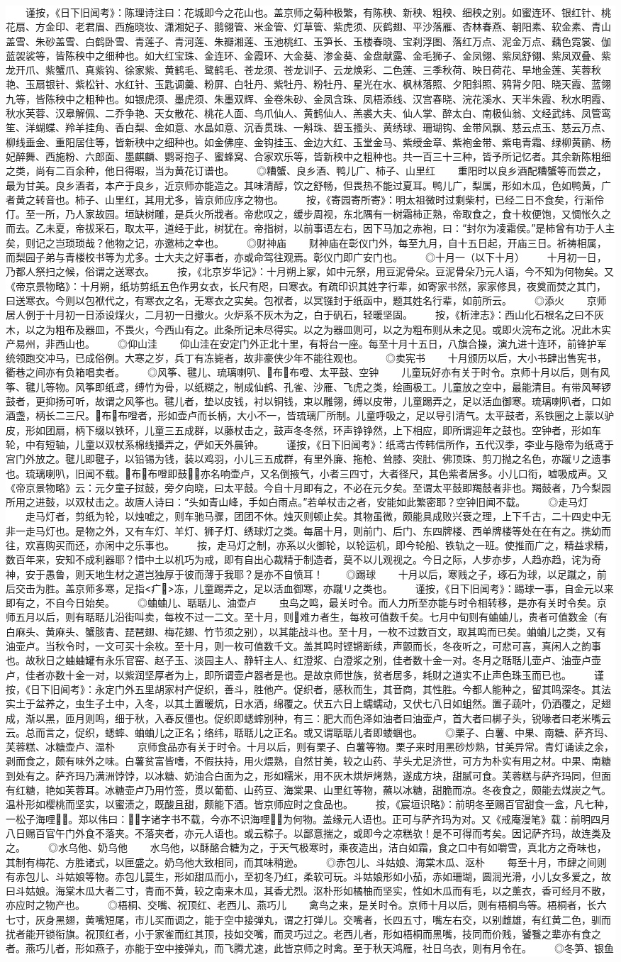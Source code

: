 　　谨按，《日下旧闻考》：陈理诗注曰：花城即今之花山也。盖京师之菊种极繁，有陈秧、新秧、粗秧、细秧之别。如蜜连环、银红针、桃花扇、方金印、老君眉、西施晓妆、潇湘妃子、鹅翎管、米金管、灯草管、紫虎须、灰鹤翅、平沙落雁、杏林春燕、朝阳素、软金素、青山盖雪、朱砂盖雪、白鹤卧雪、青莲子、青河莲、朱瓣湘莲、玉池桃红、玉笋长、玉楼春晓、宝刹浮图、落红万点、泥金万点、藕色霓裳、伽蓝袈裟等，皆陈秧中之细种也。如大红宝珠、金连环、金霞环、大金葵、渗金葵、金盘献露、金毛狮子、金凤翎、紫凤舒翎、紫凤双叠、紫龙开爪、紫蟹爪、真紫钩、徐家紫、黄鹤毛、鹭鹤毛、苍龙须、苍龙训子、云龙焕彩、二色莲、三季秋荷、映日荷花、旱地金莲、芙蓉秋艳、玉扇银针、紫松针、水红针、玉匙调羹、粉屏、白牡丹、紫牡丹、粉牡丹、星光在水、枫林落照、夕阳斜照、鸦背夕阳、晓天霞、蓝翎九等，皆陈秧中之粗种也。如银虎须、墨虎须、朱墨双辉、金卷朱砂、金凤含珠、凤梧添线、汉宫春晓、浣花溪水、天半朱霞、秋水明霞、秋水芙蓉、汉皋解佩、二乔争艳、天女散花、桃花人面、鸟爪仙人、黄鹤仙人、羔裘大夫、仙人掌、醉太白、南极仙翁、文经武纬、凤管鸾笙、洋蝴蝶、羚羊挂角、香白梨、金如意、水晶如意、沉香贯珠、一斛珠、碧玉搔头、黄绣球、珊瑚钩、金带风飘、慈云点玉、慈云万点、柳线垂金、重阳居住等，皆新秧中之细种也。如金佛座、金钩挂玉、金边大红、玉堂金马、紫绶金章、紫袍金带、紫电青霜、绿柳黄鹂、杨妃醉舞、西施粉、六郎面、墨麒麟、鹦哥抱子、蜜蜂窝、合家欢乐等，皆新秧中之粗种也。共一百三十三种，皆予所记忆者。其余新陈粗细之类，尚有二百余种，他日得暇，当为黄花订谱也。
　　◎糟蟹、良乡酒、鸭儿广、柿子、山里红
　　重阳时以良乡酒配糟蟹等而尝之，最为甘美。良乡酒者，本产于良乡，近京师亦能造之。其味清醇，饮之舒畅，但畏热不能过夏耳。鸭儿广，梨属，形如木瓜，色如鸭黄，广者黄之转音也。柿子、山里红，其用尤多，皆京师应序之物也。
　　按，《寄园寄所寄》：明太祖微时过剩柴村，已经二日不食矣，行渐伶仃。至一所，乃人家故园。垣缺树雕，是兵火所戕者。帝悲叹之，缓步周视，东北隅有一树霜柿正熟，帝取食之，食十枚便饱，又惆怅久之而去。乙未夏，帝拔采石，取太平，道经于此，树犹在。帝指树，以前事语左右，因下马加之赤袍，曰：“封尔为凌霜侯。”是柿曾有功于人主矣，则记之岂琐琐哉？他物之记，亦邀柿之幸也。
　　◎财神庙
　　财神庙在彰仪门外，每至九月，自十五日起，开庙三日。祈祷相属，而梨园子弟与青楼校书等为尤多。士大夫之好事者，亦或命驾往观焉。彰仪门即广安门也。
　　◎十月一（以下十月）
　　十月初一日，乃都人祭扫之候，俗谓之送寒衣。
　　按，《北京岁华记》：十月朔上冢，如中元祭，用豆泥骨朵。豆泥骨朵乃元人语，今不知为何物矣。又《帝京景物略》：十月朔，纸坊剪纸五色作男女衣，长尺有咫，曰寒衣。有疏印识其姓字行辈，如寄家书然，家家修具，夜奠而焚之其门，曰送寒衣。今则以包袱代之，有寒衣之名，无寒衣之实矣。包袱者，以冥镪封于纸函中，题其姓名行辈，如前所云。
　　◎添火
　　京师居人例于十月初一日添设煤火，二月初一日撤火。火炉系不灰木为之，白于矾石，轻暖坚固。
　　按，《析津志》：西山化石根名之曰不灰木，以之为粗布及器皿，不畏火，今西山有之。此条所记未尽得实。以之为器皿则可，以之为粗布则从未之见。或即火浣布之讹。况此木实产易州，非西山也。
　　◎仰山洼
　　仰山洼在安定门外正北十里，有将台一座。每至十月十五日，八旗合操，演九进十连环，前锋护军统领跑交冲马，已成俗例。大寒之岁，兵丁有冻毙者，故非豪侠少年不能往观也。
　　◎卖宪书
　　十月颁历以后，大小书肆出售宪书，衢巷之间亦有负箱唱卖者。
　　◎风筝、毽儿、琉璃喇叭、布布噔、太平鼓、空钟
　　儿童玩好亦有关于时令。京师十月以后，则有风筝、毽儿等物。风筝即纸鸢，缚竹为骨，以纸糊之，制成仙鹤、孔雀、沙雁、飞虎之类，绘画极工。儿童放之空中，最能清目。有带风琴锣鼓者，更抑扬可听，故谓之风筝也。毽儿者，垫以皮钱，衬以铜钱，束以雕翎，缚以皮带，儿童踢弄之，足以活血御寒。琉璃喇叭者，口如酒盏，柄长二三尺。布布噔者，形如壶卢而长柄，大小不一，皆琉璃厂所制。儿童呼吸之，足以导引清气。太平鼓者，系铁圈之上蒙以驴皮，形如团扇，柄下缀以铁环，儿童三五成群，以藤杖击之，鼓声冬冬然，环声铮铮然，上下相应，即所谓迎年之鼓也。空钟者，形如车轮，中有短轴，儿童以双杖系棉线播弄之，俨如天外晨钟。
　　谨按，《日下旧闻考》：纸鸢古传韩信所作，五代汉季，李业与隐帝为纸鸢于宫门外放之。毽儿即毽子，以铅锡为钱，装以鸡羽，小儿三五成群，有里外廉、拖枪、耸膝、突肚、佛顶珠、剪刀抛之名色，亦蹴リ之遗事也。琉璃喇叭，旧闻不载。布布噔即鼓，亦名响壶卢，又名倒掖气，小者三四寸，大者径尺，其色紫者居多。小儿口衔，嘘吸成声。又《帝京景物略》云：元夕童子挝鼓，旁夕向晓，曰太平鼓。今自十月即有之，不必在元夕矣。至谓太平鼓即羯鼓者非也。羯鼓者，乃今梨园所用之进鼓，以双杖击之。故唐人诗曰：“头如青山峰，手如白雨点。”若单杖击之者，安能如此繁密耶？空钟旧闻不载。
　　◎走马灯
　　走马灯者，剪纸为轮，以烛嘘之，则车驰马骤，团团不休。烛灭则顿止矣。其物虽微，颇能具成败兴衰之理，上下千古，二十四史中无非一走马灯也。是物之外，又有车灯、羊灯、狮子灯、绣球灯之类。每届十月，则前门、后门、东四牌楼、西单牌楼等处在在有之。携幼而往，欢喜购买而还，亦闲中之乐事也。
　　按，走马灯之制，亦系以火御轮，以轮运机，即今轮船、铁轨之一班。使推而广之，精益求精，数百年来，安知不成利器耶？惜中土以机巧为戒，即有自出心裁精于制造者，莫不以儿观视之。今日之际，人步亦步，人趋亦趋，诧为奇神，安于愚鲁，则天地生材之道岂独厚于彼而薄于我耶？是亦不自愤耳！
　　◎踢球
　　十月以后，寒贱之子，琢石为球，以足蹴之，前后交击为胜。盖京师多寒，足指<疒>冻，儿童踢弄之，足以活血御寒，亦蹴リ之类也。
　　谨按，《日下旧闻考》：踢球一事，自金元以来即有之，不自今日始矣。
　　◎蛐蛐儿、聒聒儿、油壶卢
　　虫鸟之鸣，最关时令。而人力所至亦能与时令相转移，是亦有关时令矣。京师五月以后，则有聒聒儿沿街叫卖，每枚不过一二文。至十月，则难カ者生，每枚可值数千矣。七月中旬则有蛐蛐儿，贵者可值数金（有白麻头、黄麻头、蟹胲青、琵琶翅、梅花翅、竹节须之别），以其能战斗也。至十月，一枚不过数百文，取其鸣而已矣。蛐蛐儿之类，又有油壶卢。当秋令时，一文可买十余枚。至十月，则一枚可值数千文。盖其鸣时铿锵断续，声颤而长，冬夜听之，可悲可喜，真闲人之韵事也。故秋日之蛐蛐罐有永乐官窑、赵子玉、淡园主人、静轩主人、红澄浆、白澄浆之别，佳者数十金一对。冬月之聒聒儿壶卢、油壶卢壶卢，佳者亦数十金一对，以紫润坚厚者为上，即所谓壶卢器者是也。是故京师世族，贫者居多，耗财之道实不止声色珠玉而已也。
　　谨按，《日下旧闻考》：永定门外五里胡家村产促织，善斗，胜他产。促织者，感秋而生，其音商，其性胜。今都人能种之，留其鸣深冬。其法实土于盆养之，虫生子土中，入冬，以其土置暖炕，日水洒，绵覆之。伏五六日上蠕蠕动，又伏七八日如蛆然。置子蔬叶，仍洒覆之，足翅成，渐以黑，匝月则鸣，细于秋，入春反僵也。促织即蟋蟀别种，有三：肥大而色泽如油者曰油壶卢，首大者曰梆子头，锐喙者曰老米嘴云云。总而言之，促织，蟋蟀、蛐蛐儿之正名；络纬，聒聒儿之正名。或又谓聒聒儿者即蝼蝈也。
　　◎栗子、白薯、中果、南糖、萨齐玛、芙蓉糕、冰糖壶卢、温朴
　　京师食品亦有关于时令。十月以后，则有栗子、白薯等物。栗子来时用黑砂炒熟，甘美异常。青灯诵读之余，剥而食之，颇有味外之味。白薯贫富皆嗜，不假扶持，用火煨熟，自然甘美，较之山药、芋头尤足济世，可方为朴实有用之材。中果、南糖到处有之。萨齐玛乃满洲饽饽，以冰糖、奶油合白面为之，形如糯米，用不灰木烘炉烤熟，遂成方块，甜腻可食。芙蓉糕与萨齐玛同，但面有红糖，艳如芙蓉耳。冰糖壶卢乃用竹签，贯以葡萄、山药豆、海棠果、山里红等物，蘸以冰糖，甜脆而凉。冬夜食之，颇能去煤炭之气。温朴形如樱桃而坚实，以蜜渍之，既酸且甜，颇能下酒。皆京师应时之食品也。
　　按，《宸垣识略》：前明冬至赐百官甜食一盒，凡七种，一松子海哩。郑以伟曰：字诸字书不载，今亦不识海哩为何物。盖缘元人语也。正可与萨齐玛为对。又《戒庵漫笔》载：前明四月八日赐百官午门外食不落夹。不落夹者，亦元人语也。或云粽子。以鄙意揣之，或即今之凉糕欤！是不可得而考矣。因记萨齐玛，故连类及之。
　　◎水乌他、奶乌他
　　水乌他，以酥酪合糖为之，于天气极寒时，乘夜造出，洁白如霜，食之口中有如嚼雪，真北方之奇味也，其制有梅花、方胜诸式，以匣盛之。奶乌他大致相同，而其味稍逊。
　　◎赤包儿、斗姑娘、海棠木瓜、沤朴
　　每至十月，市肆之间则有赤包儿、斗姑娘等物。赤包儿蔓生，形如甜瓜而小，至初冬乃红，柔软可玩。斗姑娘形如小茄，赤如珊瑚，圆润光滑，小儿女多爱之，故曰斗姑娘。海棠木瓜大者二寸，青而不黄，较之南来木瓜，其香尤烈。沤朴形如橘柚而坚实，性如木瓜而有毛，以之薰衣，香可经月不散，亦应时之物产也。
　　◎梧桐、交嘴、祝顶红、老西儿、燕巧儿
　　禽鸟之来，是关时令。京师十月以后，则有梧桐鸟等。梧桐者，长六七寸，灰身黑翅，黄嘴短尾，市儿买而调之，能于空中接弹丸，谓之打弹儿。交嘴者，长四五寸，嘴左右交，以别雌雄，有红黄二色，驯而扰者能开锁衔旗。祝顶红者，小于家雀而红其顶，技如交嘴，而灵巧过之。老西儿者，形如梧桐而黑嘴，技同而价贱，饕餮之辈亦有食之者。燕巧儿者，形如燕子，亦能于空中接弹丸，而飞腾尤速，此皆京师之时禽。至于秋天鸿雁，社日乌衣，则有月令在。
　　◎冬笋、银鱼